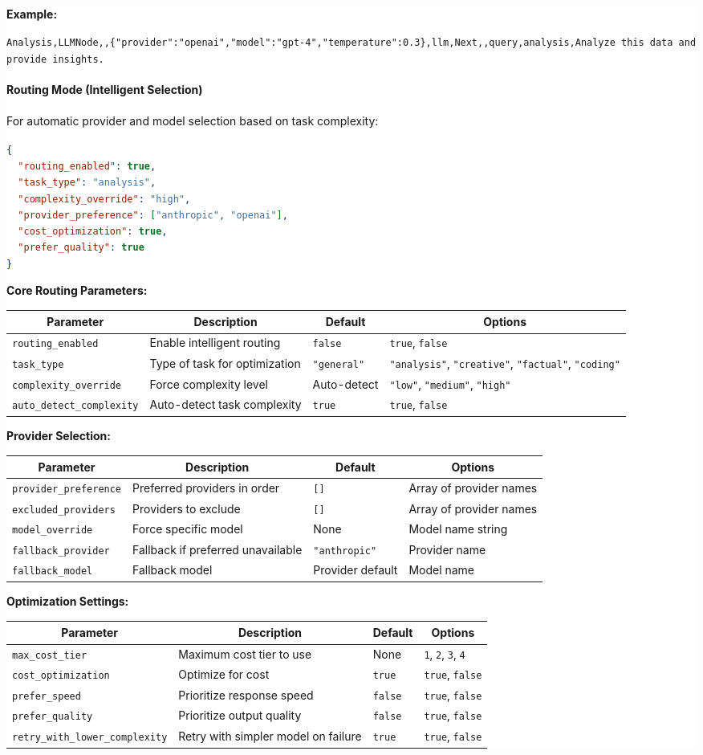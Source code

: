 **Example:**
```csv title="Direct Provider Example"
Analysis,LLMNode,,{"provider":"openai","model":"gpt-4","temperature":0.3},llm,Next,,query,analysis,Analyze this data and provide insights.
```

#### Routing Mode (Intelligent Selection)

For automatic provider and model selection based on task complexity:

```json title="Intelligent Routing Configuration"
{
  "routing_enabled": true,
  "task_type": "analysis",
  "complexity_override": "high",
  "provider_preference": ["anthropic", "openai"],
  "cost_optimization": true,
  "prefer_quality": true
}
```

**Core Routing Parameters:**

| Parameter | Description | Default | Options |
|-----------|-------------|---------|----------|
| `routing_enabled` | Enable intelligent routing | `false` | `true`, `false` |
| `task_type` | Type of task for optimization | `"general"` | `"analysis"`, `"creative"`, `"factual"`, `"coding"` |
| `complexity_override` | Force complexity level | Auto-detect | `"low"`, `"medium"`, `"high"` |
| `auto_detect_complexity` | Auto-detect task complexity | `true` | `true`, `false` |

**Provider Selection:**

| Parameter | Description | Default | Options |
|-----------|-------------|---------|----------|
| `provider_preference` | Preferred providers in order | `[]` | Array of provider names |
| `excluded_providers` | Providers to exclude | `[]` | Array of provider names |
| `model_override` | Force specific model | None | Model name string |
| `fallback_provider` | Fallback if preferred unavailable | `"anthropic"` | Provider name |
| `fallback_model` | Fallback model | Provider default | Model name |

**Optimization Settings:**

| Parameter | Description | Default | Options |
|-----------|-------------|---------|----------|
| `max_cost_tier` | Maximum cost tier to use | None | `1`, `2`, `3`, `4` |
| `cost_optimization` | Optimize for cost | `true` | `true`, `false` |
| `prefer_speed` | Prioritize response speed | `false` | `true`, `false` |
| `prefer_quality` | Prioritize output quality | `false` | `true`, `false` |
| `retry_with_lower_complexity` | Retry with simpler model on failure | `true` | `true`, `false` |
